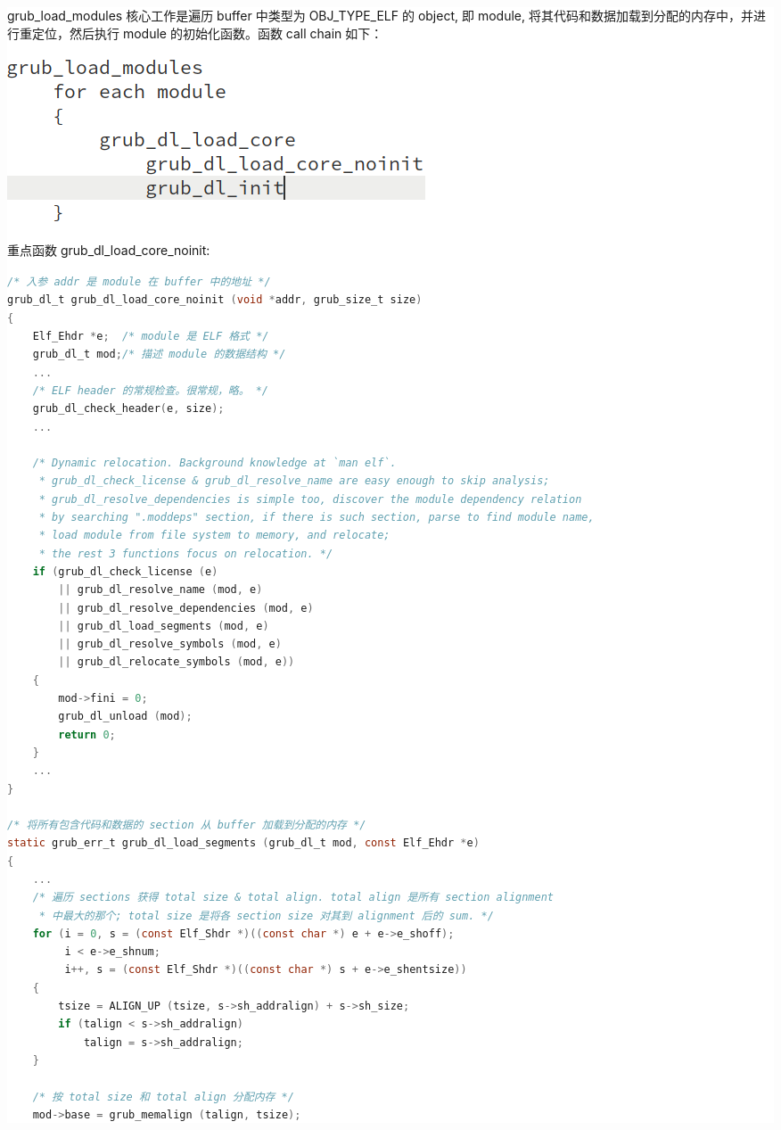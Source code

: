 grub_load_modules 核心工作是遍历 buffer 中类型为 OBJ_TYPE_ELF 的 object, 即 module, 将其代码和数据加载到分配的内存中，并进行重定位，然后执行 module 的初始化函数。函数 call chain 如下：

![grub load modules](grub_loadmod.png)

重点函数 grub_dl_load_core_noinit:

```c
/* 入参 addr 是 module 在 buffer 中的地址 */
grub_dl_t grub_dl_load_core_noinit (void *addr, grub_size_t size)
{
	Elf_Ehdr *e;  /* module 是 ELF 格式 */
	grub_dl_t mod;/* 描述 module 的数据结构 */
	...
	/* ELF header 的常规检查。很常规，略。 */
	grub_dl_check_header(e, size);
	...

	/* Dynamic relocation. Background knowledge at `man elf`.
	 * grub_dl_check_license & grub_dl_resolve_name are easy enough to skip analysis;
	 * grub_dl_resolve_dependencies is simple too, discover the module dependency relation
	 * by searching ".moddeps" section, if there is such section, parse to find module name,
	 * load module from file system to memory, and relocate;
	 * the rest 3 functions focus on relocation. */
	if (grub_dl_check_license (e)
		|| grub_dl_resolve_name (mod, e)
		|| grub_dl_resolve_dependencies (mod, e)
		|| grub_dl_load_segments (mod, e)
		|| grub_dl_resolve_symbols (mod, e)
		|| grub_dl_relocate_symbols (mod, e))
	{
		mod->fini = 0;
		grub_dl_unload (mod);
		return 0;
	}
	...
}

/* 将所有包含代码和数据的 section 从 buffer 加载到分配的内存 */
static grub_err_t grub_dl_load_segments (grub_dl_t mod, const Elf_Ehdr *e)
{
	...
	/* 遍历 sections 获得 total size & total align. total align 是所有 section alignment
	 * 中最大的那个; total size 是将各 section size 对其到 alignment 后的 sum. */
	for (i = 0, s = (const Elf_Shdr *)((const char *) e + e->e_shoff);
		 i < e->e_shnum;
		 i++, s = (const Elf_Shdr *)((const char *) s + e->e_shentsize))
	{
		tsize = ALIGN_UP (tsize, s->sh_addralign) + s->sh_size;
		if (talign < s->sh_addralign)
			talign = s->sh_addralign;
	}

	/* 按 total size 和 total align 分配内存 */
	mod->base = grub_memalign (talign, tsize);
```